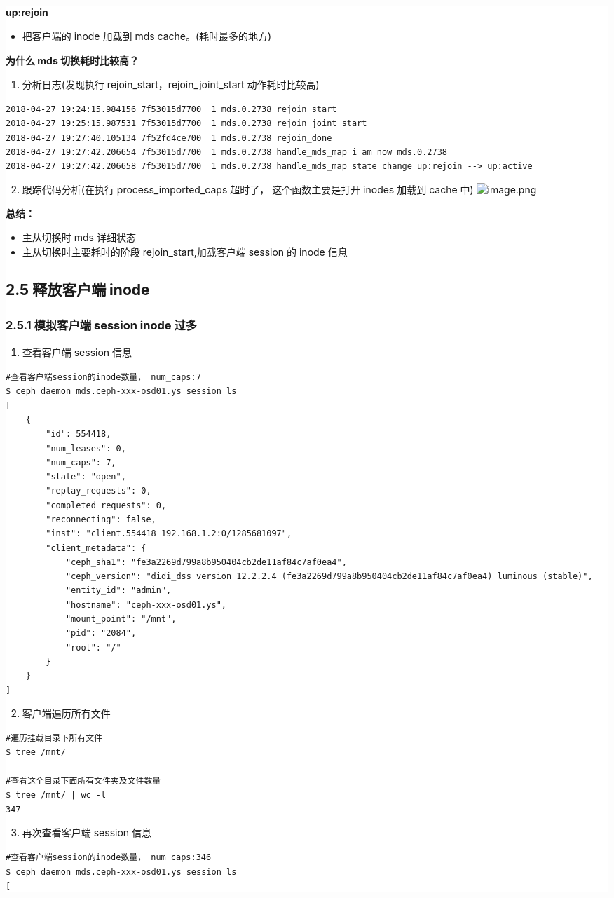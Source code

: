 **up:rejoin**
   - 把客户端的 inode 加载到 mds cache。(耗时最多的地方)

**为什么 mds 切换耗时比较高？**
 1. 分析日志(发现执行 rejoin_start，rejoin_joint_start 动作耗时比较高)
```plain
2018-04-27 19:24:15.984156 7f53015d7700  1 mds.0.2738 rejoin_start
2018-04-27 19:25:15.987531 7f53015d7700  1 mds.0.2738 rejoin_joint_start
2018-04-27 19:27:40.105134 7f52fd4ce700  1 mds.0.2738 rejoin_done
2018-04-27 19:27:42.206654 7f53015d7700  1 mds.0.2738 handle_mds_map i am now mds.0.2738
2018-04-27 19:27:42.206658 7f53015d7700  1 mds.0.2738 handle_mds_map state change up:rejoin --> up:active
```
 2. 跟踪代码分析(在执行 process_imported_caps 超时了， 这个函数主要是打开 inodes 加载到 cache 中)
![image.png](https://upload-images.jianshu.io/upload_images/2099201-4b812491189dc713.png)

**总结：**
 - 主从切换时 mds 详细状态
 - 主从切换时主要耗时的阶段 rejoin_start,加载客户端 session 的 inode 信息

## 2.5  释放客户端 inode
### 2.5.1 模拟客户端 session inode 过多
 1. 查看客户端 session 信息

```shell
#查看客户端session的inode数量， num_caps:7
$ ceph daemon mds.ceph-xxx-osd01.ys session ls
[
    {
        "id": 554418,
        "num_leases": 0,
        "num_caps": 7,
        "state": "open",
        "replay_requests": 0,
        "completed_requests": 0,
        "reconnecting": false,
        "inst": "client.554418 192.168.1.2:0/1285681097",
        "client_metadata": {
            "ceph_sha1": "fe3a2269d799a8b950404cb2de11af84c7af0ea4",
            "ceph_version": "didi_dss version 12.2.2.4 (fe3a2269d799a8b950404cb2de11af84c7af0ea4) luminous (stable)",
            "entity_id": "admin",
            "hostname": "ceph-xxx-osd01.ys",
            "mount_point": "/mnt",
            "pid": "2084",
            "root": "/"
        }
    }
]
```
 2. 客户端遍历所有文件
```shell
#遍历挂载目录下所有文件
$ tree /mnt/
 
#查看这个目录下面所有文件夹及文件数量
$ tree /mnt/ | wc -l
347
```
 3. 再次查看客户端 session 信息
```shell
#查看客户端session的inode数量， num_caps:346
$ ceph daemon mds.ceph-xxx-osd01.ys session ls
[
```
